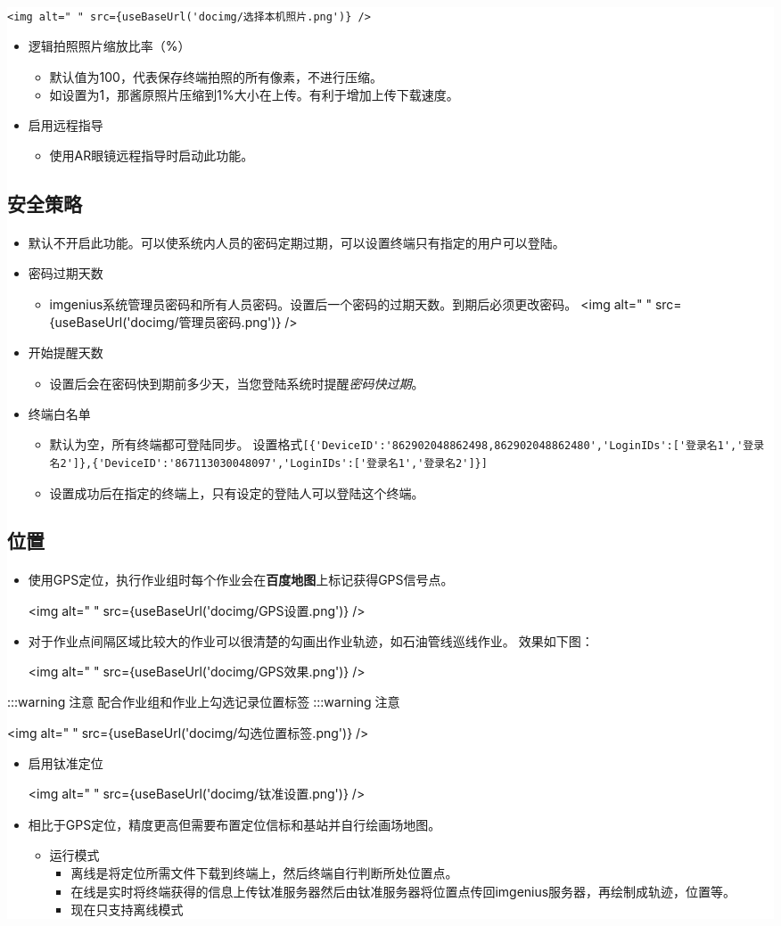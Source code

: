     <img alt=" " src={useBaseUrl('docimg/选择本机照片.png')} />

* 逻辑拍照照片缩放比率（%）
  * 默认值为100，代表保存终端拍照的所有像素，不进行压缩。
  * 如设置为1，那酱原照片压缩到1%大小在上传。有利于增加上传下载速度。

* 启用远程指导
  * 使用AR眼镜远程指导时启动此功能。

## 安全策略

* 默认不开启此功能。可以使系统内人员的密码定期过期，可以设置终端只有指定的用户可以登陆。

* 密码过期天数
  * imgenius系统管理员密码和所有人员密码。设置后一个密码的过期天数。到期后必须更改密码。
  <img alt=" " src={useBaseUrl('docimg/管理员密码.png')} />

* 开始提醒天数
  * 设置后会在密码快到期前多少天，当您登陆系统时提醒*密码快过期*。

* 终端白名单
  * 默认为空，所有终端都可登陆同步。
设置格式`[{'DeviceID':'862902048862498,862902048862480','LoginIDs':['登录名1','登录名2']},{'DeviceID':'867113030048097','LoginIDs':['登录名1','登录名2']}]`

  * 设置成功后在指定的终端上，只有设定的登陆人可以登陆这个终端。

## 位置

* 使用GPS定位，执行作业组时每个作业会在**百度地图**上标记获得GPS信号点。

  <img alt=" " src={useBaseUrl('docimg/GPS设置.png')} />

* 对于作业点间隔区域比较大的作业可以很清楚的勾画出作业轨迹，如石油管线巡线作业。
效果如下图：

  <img alt=" " src={useBaseUrl('docimg/GPS效果.png')} />

:::warning 注意
配合作业组和作业上勾选记录位置标签
:::warning 注意

  <img alt=" " src={useBaseUrl('docimg/勾选位置标签.png')} />

* 启用钛准定位

  <img alt=" " src={useBaseUrl('docimg/钛准设置.png')} />

* 相比于GPS定位，精度更高但需要布置定位信标和基站并自行绘画场地图。
  * 运行模式
    * 离线是将定位所需文件下载到终端上，然后终端自行判断所处位置点。
    * 在线是实时将终端获得的信息上传钛准服务器然后由钛准服务器将位置点传回imgenius服务器，再绘制成轨迹，位置等。
    * 现在只支持离线模式
